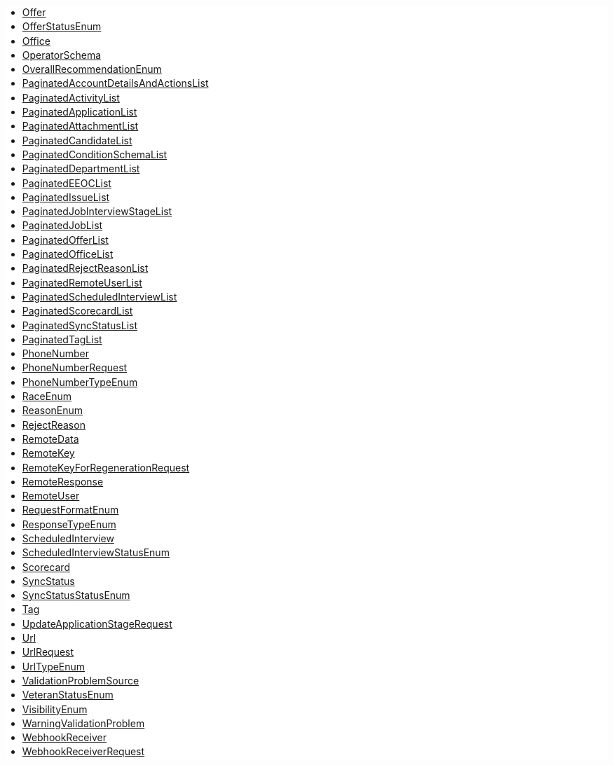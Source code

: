 - [Offer](docs/Model/Offer.md)
- [OfferStatusEnum](docs/Model/OfferStatusEnum.md)
- [Office](docs/Model/Office.md)
- [OperatorSchema](docs/Model/OperatorSchema.md)
- [OverallRecommendationEnum](docs/Model/OverallRecommendationEnum.md)
- [PaginatedAccountDetailsAndActionsList](docs/Model/PaginatedAccountDetailsAndActionsList.md)
- [PaginatedActivityList](docs/Model/PaginatedActivityList.md)
- [PaginatedApplicationList](docs/Model/PaginatedApplicationList.md)
- [PaginatedAttachmentList](docs/Model/PaginatedAttachmentList.md)
- [PaginatedCandidateList](docs/Model/PaginatedCandidateList.md)
- [PaginatedConditionSchemaList](docs/Model/PaginatedConditionSchemaList.md)
- [PaginatedDepartmentList](docs/Model/PaginatedDepartmentList.md)
- [PaginatedEEOCList](docs/Model/PaginatedEEOCList.md)
- [PaginatedIssueList](docs/Model/PaginatedIssueList.md)
- [PaginatedJobInterviewStageList](docs/Model/PaginatedJobInterviewStageList.md)
- [PaginatedJobList](docs/Model/PaginatedJobList.md)
- [PaginatedOfferList](docs/Model/PaginatedOfferList.md)
- [PaginatedOfficeList](docs/Model/PaginatedOfficeList.md)
- [PaginatedRejectReasonList](docs/Model/PaginatedRejectReasonList.md)
- [PaginatedRemoteUserList](docs/Model/PaginatedRemoteUserList.md)
- [PaginatedScheduledInterviewList](docs/Model/PaginatedScheduledInterviewList.md)
- [PaginatedScorecardList](docs/Model/PaginatedScorecardList.md)
- [PaginatedSyncStatusList](docs/Model/PaginatedSyncStatusList.md)
- [PaginatedTagList](docs/Model/PaginatedTagList.md)
- [PhoneNumber](docs/Model/PhoneNumber.md)
- [PhoneNumberRequest](docs/Model/PhoneNumberRequest.md)
- [PhoneNumberTypeEnum](docs/Model/PhoneNumberTypeEnum.md)
- [RaceEnum](docs/Model/RaceEnum.md)
- [ReasonEnum](docs/Model/ReasonEnum.md)
- [RejectReason](docs/Model/RejectReason.md)
- [RemoteData](docs/Model/RemoteData.md)
- [RemoteKey](docs/Model/RemoteKey.md)
- [RemoteKeyForRegenerationRequest](docs/Model/RemoteKeyForRegenerationRequest.md)
- [RemoteResponse](docs/Model/RemoteResponse.md)
- [RemoteUser](docs/Model/RemoteUser.md)
- [RequestFormatEnum](docs/Model/RequestFormatEnum.md)
- [ResponseTypeEnum](docs/Model/ResponseTypeEnum.md)
- [ScheduledInterview](docs/Model/ScheduledInterview.md)
- [ScheduledInterviewStatusEnum](docs/Model/ScheduledInterviewStatusEnum.md)
- [Scorecard](docs/Model/Scorecard.md)
- [SyncStatus](docs/Model/SyncStatus.md)
- [SyncStatusStatusEnum](docs/Model/SyncStatusStatusEnum.md)
- [Tag](docs/Model/Tag.md)
- [UpdateApplicationStageRequest](docs/Model/UpdateApplicationStageRequest.md)
- [Url](docs/Model/Url.md)
- [UrlRequest](docs/Model/UrlRequest.md)
- [UrlTypeEnum](docs/Model/UrlTypeEnum.md)
- [ValidationProblemSource](docs/Model/ValidationProblemSource.md)
- [VeteranStatusEnum](docs/Model/VeteranStatusEnum.md)
- [VisibilityEnum](docs/Model/VisibilityEnum.md)
- [WarningValidationProblem](docs/Model/WarningValidationProblem.md)
- [WebhookReceiver](docs/Model/WebhookReceiver.md)
- [WebhookReceiverRequest](docs/Model/WebhookReceiverRequest.md)
